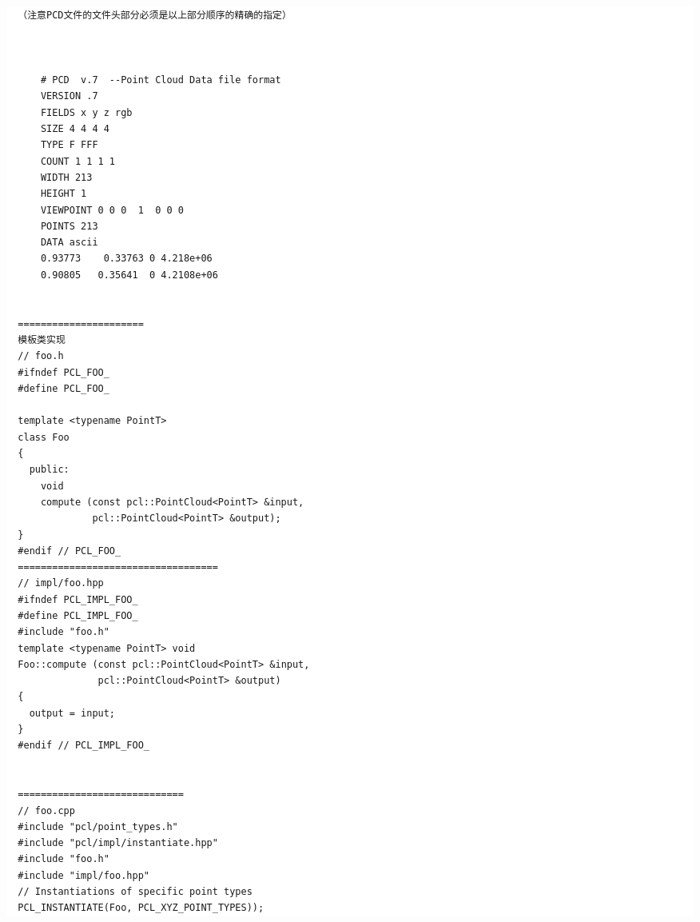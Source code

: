       （注意PCD文件的文件头部分必须是以上部分顺序的精确的指定）



          # PCD  v.7  --Point Cloud Data file format  
          VERSION .7  
          FIELDS x y z rgb  
          SIZE 4 4 4 4   
          TYPE F FFF  
          COUNT 1 1 1 1  
          WIDTH 213  
          HEIGHT 1  
          VIEWPOINT 0 0 0  1  0 0 0   
          POINTS 213  
          DATA ascii  
          0.93773    0.33763 0 4.218e+06  
          0.90805   0.35641  0 4.2108e+06  


      ======================
      模板类实现
      // foo.h
      #ifndef PCL_FOO_
      #define PCL_FOO_

      template <typename PointT>
      class Foo
      {
        public:
          void
          compute (const pcl::PointCloud<PointT> &input,
                   pcl::PointCloud<PointT> &output);
      }
      #endif // PCL_FOO_
      ===================================
      // impl/foo.hpp
      #ifndef PCL_IMPL_FOO_
      #define PCL_IMPL_FOO_
      #include "foo.h"
      template <typename PointT> void
      Foo::compute (const pcl::PointCloud<PointT> &input,
                    pcl::PointCloud<PointT> &output)
      {
        output = input;
      }
      #endif // PCL_IMPL_FOO_


      =============================
      // foo.cpp
      #include "pcl/point_types.h"
      #include "pcl/impl/instantiate.hpp"
      #include "foo.h"
      #include "impl/foo.hpp"
      // Instantiations of specific point types
      PCL_INSTANTIATE(Foo, PCL_XYZ_POINT_TYPES));
